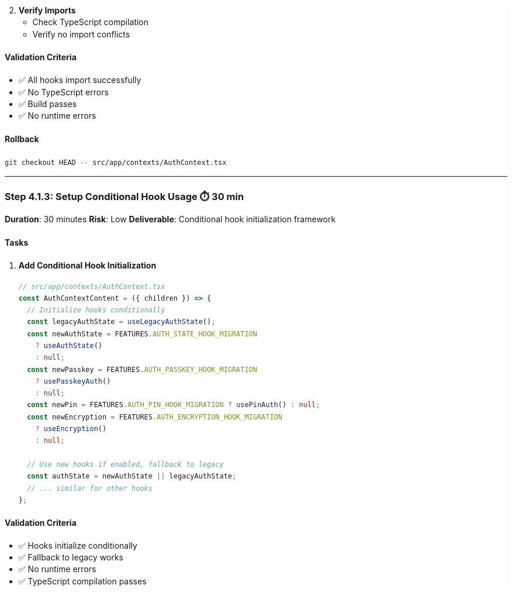 2. **Verify Imports**
   - Check TypeScript compilation
   - Verify no import conflicts

#### **Validation Criteria**

- ✅ All hooks import successfully
- ✅ No TypeScript errors
- ✅ Build passes
- ✅ No runtime errors

#### **Rollback**

```bash
git checkout HEAD -- src/app/contexts/AuthContext.tsx
```

---

### **Step 4.1.3: Setup Conditional Hook Usage** ⏱️ 30 min

**Duration**: 30 minutes
**Risk**: Low
**Deliverable**: Conditional hook initialization framework

#### **Tasks**

1. **Add Conditional Hook Initialization**

   ```typescript
   // src/app/contexts/AuthContext.tsx
   const AuthContextContent = ({ children }) => {
     // Initialize hooks conditionally
     const legacyAuthState = useLegacyAuthState();
     const newAuthState = FEATURES.AUTH_STATE_HOOK_MIGRATION
       ? useAuthState()
       : null;
     const newPasskey = FEATURES.AUTH_PASSKEY_HOOK_MIGRATION
       ? usePasskeyAuth()
       : null;
     const newPin = FEATURES.AUTH_PIN_HOOK_MIGRATION ? usePinAuth() : null;
     const newEncryption = FEATURES.AUTH_ENCRYPTION_HOOK_MIGRATION
       ? useEncryption()
       : null;

     // Use new hooks if enabled, fallback to legacy
     const authState = newAuthState || legacyAuthState;
     // ... similar for other hooks
   };
   ```

#### **Validation Criteria**

- ✅ Hooks initialize conditionally
- ✅ Fallback to legacy works
- ✅ No runtime errors
- ✅ TypeScript compilation passes
